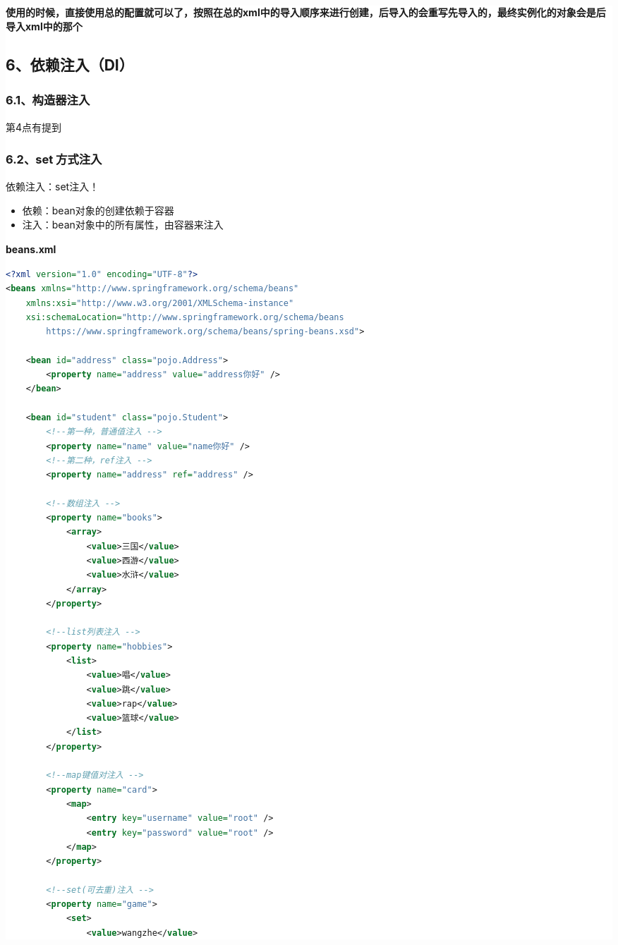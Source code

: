 **使用的时候，直接使用总的配置就可以了，按照在总的xml中的导入顺序来进行创建，后导入的会重写先导入的，最终实例化的对象会是后导入xml中的那个**

## 6、依赖注入（DI）

### 6.1、构造器注入

第4点有提到

### 6.2、set 方式注入

依赖注入：set注入！

- 依赖：bean对象的创建依赖于容器
- 注入：bean对象中的所有属性，由容器来注入

**beans.xml**

```xml
<?xml version="1.0" encoding="UTF-8"?>
<beans xmlns="http://www.springframework.org/schema/beans"
	xmlns:xsi="http://www.w3.org/2001/XMLSchema-instance"
	xsi:schemaLocation="http://www.springframework.org/schema/beans
        https://www.springframework.org/schema/beans/spring-beans.xsd">

	<bean id="address" class="pojo.Address">
		<property name="address" value="address你好" />
	</bean>

	<bean id="student" class="pojo.Student">
		<!--第一种，普通值注入 -->
		<property name="name" value="name你好" />
		<!--第二种，ref注入 -->
		<property name="address" ref="address" />

		<!--数组注入 -->
		<property name="books">
			<array>
				<value>三国</value>
				<value>西游</value>
				<value>水浒</value>
			</array>
		</property>

		<!--list列表注入 -->
		<property name="hobbies">
			<list>
				<value>唱</value>
				<value>跳</value>
				<value>rap</value>
				<value>篮球</value>
			</list>
		</property>

		<!--map键值对注入 -->
		<property name="card">
			<map>
				<entry key="username" value="root" />
				<entry key="password" value="root" />
			</map>
		</property>

		<!--set(可去重)注入 -->
		<property name="game">
			<set>
				<value>wangzhe</value>
```